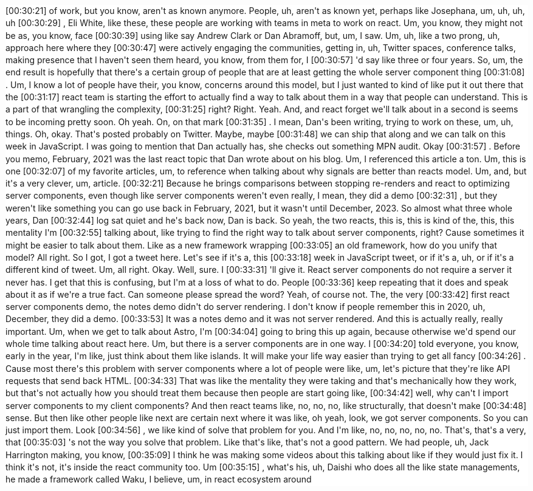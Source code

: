 [00:30:21]  of work, but you know, aren't as known anymore. People, uh, aren't as known yet, perhaps like Josephana, um, uh, uh, uh
[00:30:29] , Eli White, like these, these people are working with teams in meta to work on react. Um, you know, they might not be as, you know, face
[00:30:39]  using like say Andrew Clark or Dan Abramoff, but, um, I saw. Um, uh, like a two prong, uh, approach here where they
[00:30:47]  were actively engaging the communities, getting in, uh, Twitter spaces, conference talks, making presence that I haven't seen them heard, you know, from them for, I
[00:30:57] 'd say like three or four years. So, um, the end result is hopefully that there's a certain group of people that are at least getting the whole server component thing
[00:31:08] . Um, I know a lot of people have their, you know, concerns around this model, but I just wanted to kind of like put it out there that the
[00:31:17]  react team is starting the effort to actually find a way to talk about them in a way that people can understand. This is a part of that wrangling the complexity,
[00:31:25]  right? Right. Yeah. And, and react forget we'll talk about in a second is seems to be incoming pretty soon. Oh yeah. On, on that mark
[00:31:35] . I mean, Dan's been writing, trying to work on these, um, uh, things. Oh, okay. That's posted probably on Twitter. Maybe, maybe
[00:31:48]  we can ship that along and we can talk on this week in JavaScript. I was going to mention that Dan actually has, she checks out something MPN audit. Okay
[00:31:57] . Before you memo, February, 2021 was the last react topic that Dan wrote about on his blog. Um, I referenced this article a ton. Um, this is one
[00:32:07]  of my favorite articles, um, to reference when talking about why signals are better than reacts model. Um, and, but it's a very clever, um, article.
[00:32:21]  Because he brings comparisons between stopping re-renders and react to optimizing server components, even though like server components weren't even really, I mean, they did a demo
[00:32:31] , but they weren't like something you can go use back in February, 2021, but it wasn't until December, 2023. So almost what three whole years, Dan
[00:32:44]  log sat quiet and he's back now, Dan is back. So yeah, the two reacts, this is, this is kind of the, this, this mentality I'm
[00:32:55]  talking about, like trying to find the right way to talk about server components, right? Cause sometimes it might be easier to talk about them. Like as a new framework wrapping
[00:33:05]  an old framework, how do you unify that model? All right. So I got, I got a tweet here. Let's see if it's a, this
[00:33:18]  week in JavaScript tweet, or if it's a, uh, or if it's a different kind of tweet. Um, all right. Okay. Well, sure. I
[00:33:31] 'll give it. React server components do not require a server it never has. I get that this is confusing, but I'm at a loss of what to do. People
[00:33:36]  keep repeating that it does and speak about it as if we're a true fact. Can someone please spread the word? Yeah, of course not. The, the very
[00:33:42]  first react server components demo, the notes demo didn't do server rendering. I don't know if people remember this in 2020, uh, December, they did a demo.
[00:33:53]  It was a notes demo and it was not server rendered. And this is actually really, really important. Um, when we get to talk about Astro, I'm
[00:34:04]  going to bring this up again, because otherwise we'd spend our whole time talking about react here. Um, but there is a server components are in one way. I
[00:34:20]  told everyone, you know, early in the year, I'm like, just think about them like islands. It will make your life way easier than trying to get all fancy
[00:34:26] . Cause most there's this problem with server components where a lot of people were like, um, let's picture that they're like API requests that send back HTML.
[00:34:33]  That was like the mentality they were taking and that's mechanically how they work, but that's not actually how you should treat them because then people are start going like,
[00:34:42]  well, why can't I import server components to my client components? And then react teams like, no, no, no, like structurally, that doesn't make
[00:34:48]  sense. But then like other people like next are certain next where it was like, oh yeah, look, we got server components. So you can just import them. Look
[00:34:56] , we like kind of solve that problem for you. And I'm like, no, no, no, no, no. That's, that's a very, that
[00:35:03] 's not the way you solve that problem. Like that's like, that's not a good pattern. We had people, uh, Jack Harrington making, you know,
[00:35:09]  I think he was making some videos about this talking about like if they would just fix it. I think it's not, it's inside the react community too. Um
[00:35:15] , what's his, uh, Daishi who does all the like state managements, he made a framework called Waku, I believe, um, in react ecosystem around